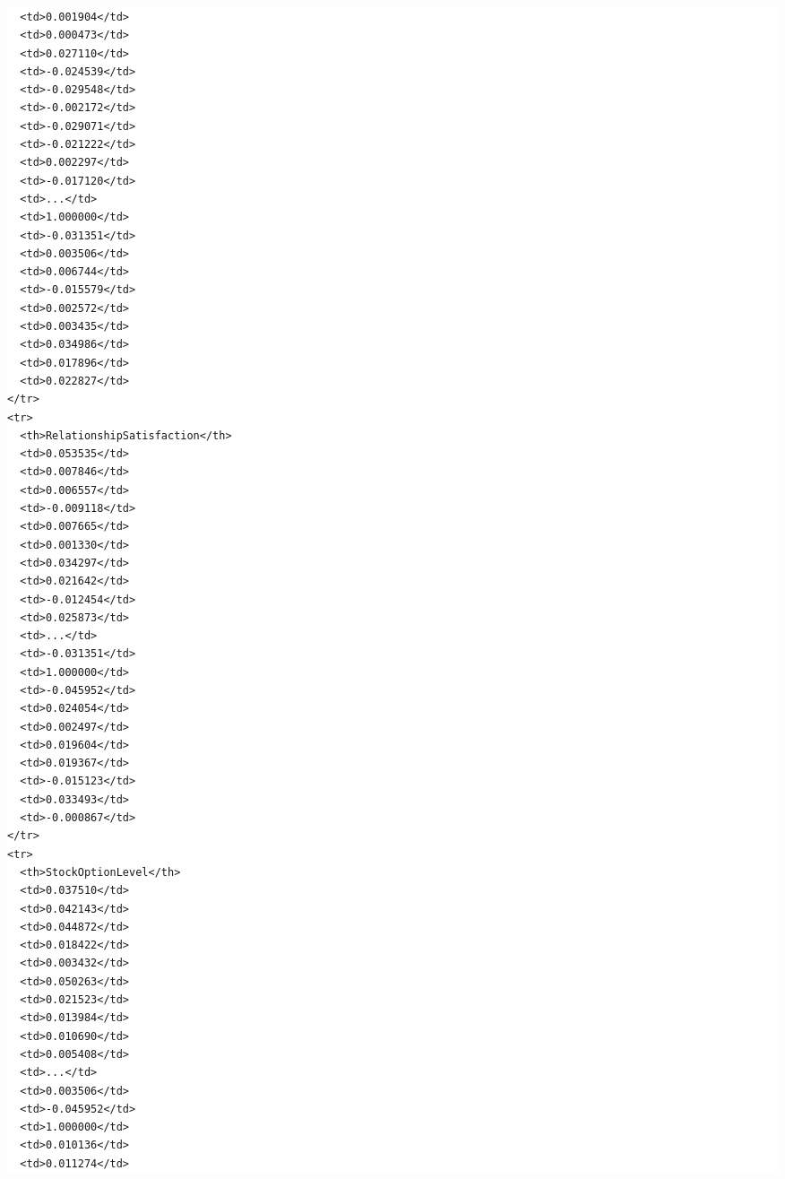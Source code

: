       <td>0.001904</td>
      <td>0.000473</td>
      <td>0.027110</td>
      <td>-0.024539</td>
      <td>-0.029548</td>
      <td>-0.002172</td>
      <td>-0.029071</td>
      <td>-0.021222</td>
      <td>0.002297</td>
      <td>-0.017120</td>
      <td>...</td>
      <td>1.000000</td>
      <td>-0.031351</td>
      <td>0.003506</td>
      <td>0.006744</td>
      <td>-0.015579</td>
      <td>0.002572</td>
      <td>0.003435</td>
      <td>0.034986</td>
      <td>0.017896</td>
      <td>0.022827</td>
    </tr>
    <tr>
      <th>RelationshipSatisfaction</th>
      <td>0.053535</td>
      <td>0.007846</td>
      <td>0.006557</td>
      <td>-0.009118</td>
      <td>0.007665</td>
      <td>0.001330</td>
      <td>0.034297</td>
      <td>0.021642</td>
      <td>-0.012454</td>
      <td>0.025873</td>
      <td>...</td>
      <td>-0.031351</td>
      <td>1.000000</td>
      <td>-0.045952</td>
      <td>0.024054</td>
      <td>0.002497</td>
      <td>0.019604</td>
      <td>0.019367</td>
      <td>-0.015123</td>
      <td>0.033493</td>
      <td>-0.000867</td>
    </tr>
    <tr>
      <th>StockOptionLevel</th>
      <td>0.037510</td>
      <td>0.042143</td>
      <td>0.044872</td>
      <td>0.018422</td>
      <td>0.003432</td>
      <td>0.050263</td>
      <td>0.021523</td>
      <td>0.013984</td>
      <td>0.010690</td>
      <td>0.005408</td>
      <td>...</td>
      <td>0.003506</td>
      <td>-0.045952</td>
      <td>1.000000</td>
      <td>0.010136</td>
      <td>0.011274</td>